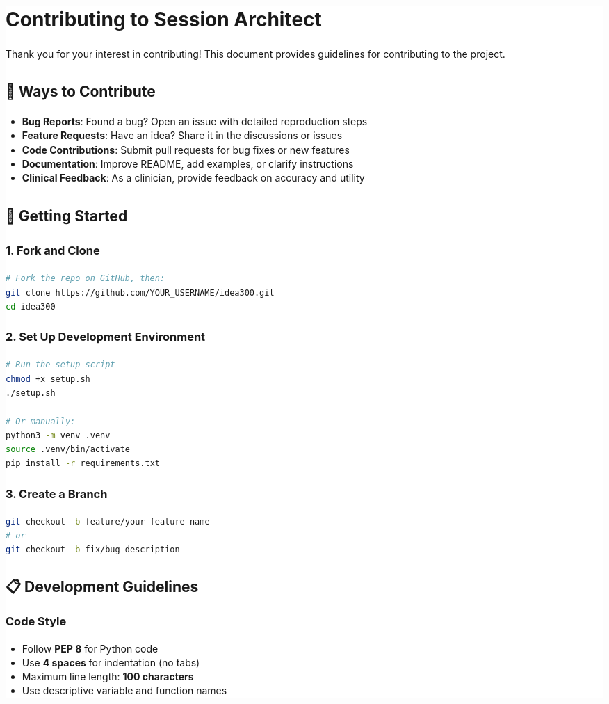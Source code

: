 # Contributing to Session Architect

Thank you for your interest in contributing! This document provides guidelines for contributing to the project.

## 🎯 Ways to Contribute

- **Bug Reports**: Found a bug? Open an issue with detailed reproduction steps
- **Feature Requests**: Have an idea? Share it in the discussions or issues
- **Code Contributions**: Submit pull requests for bug fixes or new features
- **Documentation**: Improve README, add examples, or clarify instructions
- **Clinical Feedback**: As a clinician, provide feedback on accuracy and utility

## 🚀 Getting Started

### 1. Fork and Clone

```bash
# Fork the repo on GitHub, then:
git clone https://github.com/YOUR_USERNAME/idea300.git
cd idea300
```

### 2. Set Up Development Environment

```bash
# Run the setup script
chmod +x setup.sh
./setup.sh

# Or manually:
python3 -m venv .venv
source .venv/bin/activate
pip install -r requirements.txt
```

### 3. Create a Branch

```bash
git checkout -b feature/your-feature-name
# or
git checkout -b fix/bug-description
```

## 📋 Development Guidelines

### Code Style

- Follow **PEP 8** for Python code
- Use **4 spaces** for indentation (no tabs)
- Maximum line length: **100 characters**
- Use descriptive variable and function names

